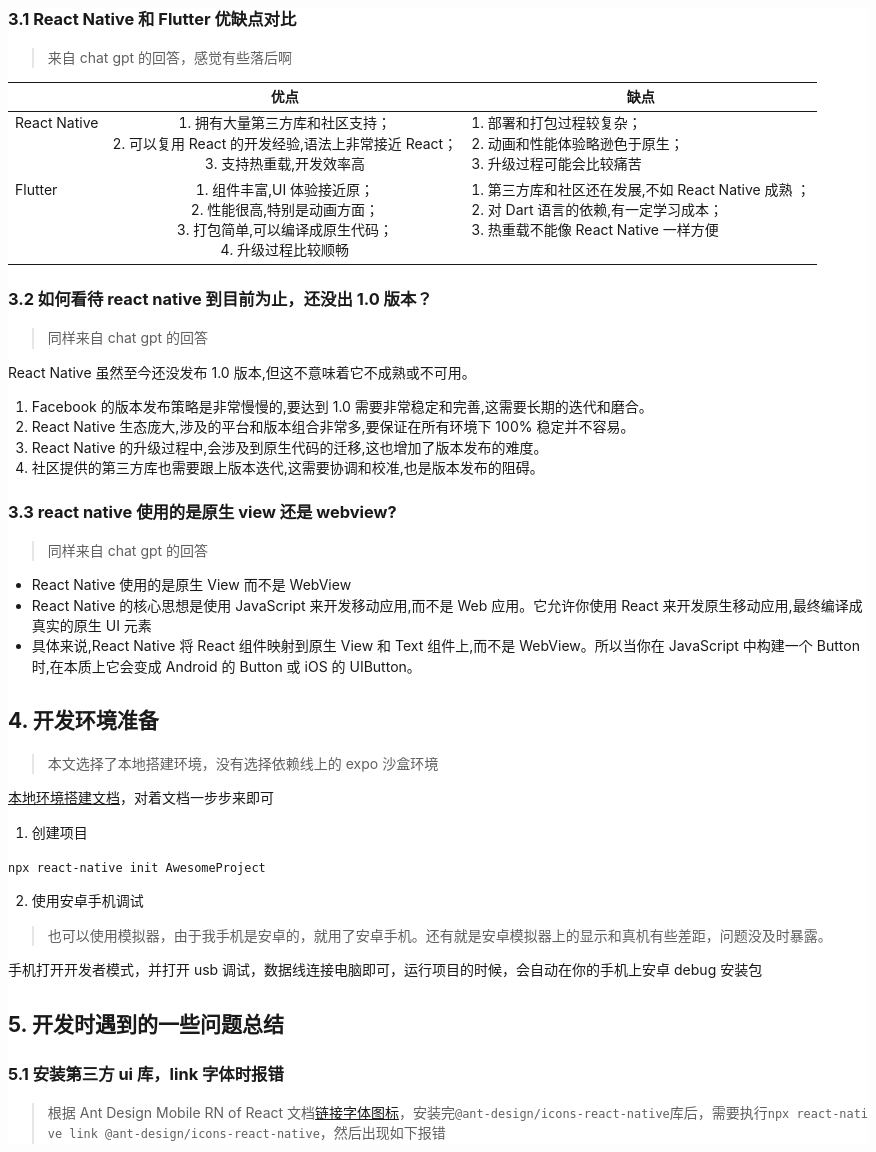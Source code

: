 ### 3.1 React Native 和 Flutter 优缺点对比

> 来自 chat gpt 的回答，感觉有些落后啊

|              |                                                          优点                                                           | 缺点                                                                                                                                    |
| ------------ | :---------------------------------------------------------------------------------------------------------------------: | --------------------------------------------------------------------------------------------------------------------------------------- |
| React Native |   1. 拥有大量第三方库和社区支持；<br>2. 可以复用 React 的开发经验,语法上非常接近 React；<br> 3. 支持热重载,开发效率高   | 1. 部署和打包过程较复杂；<br>2. 动画和性能体验略逊色于原生；<br>3. 升级过程可能会比较痛苦                                               |
| Flutter      | 1. 组件丰富,UI 体验接近原；<br>2. 性能很高,特别是动画方面；<br> 3. 打包简单,可以编译成原生代码；<br>4. 升级过程比较顺畅 | 1. 第三方库和社区还在发展,不如 React Native 成熟 ；<br>2. 对 Dart 语言的依赖,有一定学习成本；<br> 3. 热重载不能像 React Native 一样方便 |

### 3.2 如何看待 react native 到目前为止，还没出 1.0 版本？

> 同样来自 chat gpt 的回答

React Native 虽然至今还没发布 1.0 版本,但这不意味着它不成熟或不可用。

1. Facebook 的版本发布策略是非常慢慢的,要达到 1.0 需要非常稳定和完善,这需要长期的迭代和磨合。
2. React Native 生态庞大,涉及的平台和版本组合非常多,要保证在所有环境下 100% 稳定并不容易。
3. React Native 的升级过程中,会涉及到原生代码的迁移,这也增加了版本发布的难度。
4. 社区提供的第三方库也需要跟上版本迭代,这需要协调和校准,也是版本发布的阻碍。

### 3.3 react native 使用的是原生 view 还是 webview?

> 同样来自 chat gpt 的回答

- React Native 使用的是原生 View 而不是 WebView
- React Native 的核心思想是使用 JavaScript 来开发移动应用,而不是 Web 应用。它允许你使用 React 来开发原生移动应用,最终编译成真实的原生 UI 元素
- 具体来说,React Native 将 React 组件映射到原生 View 和 Text 组件上,而不是 WebView。所以当你在 JavaScript 中构建一个 Button 时,在本质上它会变成 Android 的 Button 或 iOS 的 UIButton。

## 4. 开发环境准备

> 本文选择了本地搭建环境，没有选择依赖线上的 expo 沙盒环境

[本地环境搭建文档](https://www.reactnative.cn/docs/environment-setup)，对着文档一步步来即可

1. 创建项目

```
npx react-native init AwesomeProject
```

2. 使用安卓手机调试

> 也可以使用模拟器，由于我手机是安卓的，就用了安卓手机。还有就是安卓模拟器上的显示和真机有些差距，问题没及时暴露。

手机打开开发者模式，并打开 usb 调试，数据线连接电脑即可，运行项目的时候，会自动在你的手机上安卓 debug 安装包

## 5. 开发时遇到的一些问题总结

### 5.1 安装第三方 ui 库，link 字体时报错

> 根据 Ant Design Mobile RN of React 文档[链接字体图标](https://rn.mobile.ant.design/docs/react/introduce-cn)，安装完`@ant-design/icons-react-native`库后，需要执行`npx react-native link @ant-design/icons-react-native`，然后出现如下报错
